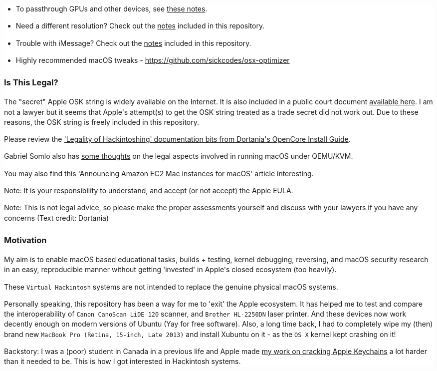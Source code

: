 * To passthrough GPUs and other devices, see [these notes](notes.md#gpu-passthrough-notes).

* Need a different resolution? Check out the [notes](notes.md#change-resolution-in-opencore) included in this repository.

* Trouble with iMessage? Check out the [notes](notes.md#trouble-with-imessage) included in this repository.

* Highly recommended macOS tweaks - https://github.com/sickcodes/osx-optimizer


### Is This Legal?

The "secret" Apple OSK string is widely available on the Internet. It is also included in a public court document [available here](http://www.rcfp.org/sites/default/files/docs/20120105_202426_apple_sealing.pdf). I am not a lawyer but it seems that Apple's attempt(s) to get the OSK string treated as a trade secret did not work out. Due to these reasons, the OSK string is freely included in this repository.

Please review the ['Legality of Hackintoshing' documentation bits from Dortania's OpenCore Install Guide](https://dortania.github.io/OpenCore-Install-Guide/why-oc.html#legality-of-hackintoshing).

Gabriel Somlo also has [some thoughts](http://www.contrib.andrew.cmu.edu/~somlo/OSXKVM/) on the legal aspects involved in running macOS under QEMU/KVM.

You may also find [this 'Announcing Amazon EC2 Mac instances for macOS' article](https://aws.amazon.com/about-aws/whats-new/2020/11/announcing-amazon-ec2-mac-instances-for-macos/
) interesting.

Note: It is your responsibility to understand, and accept (or not accept) the
Apple EULA.

Note: This is not legal advice, so please make the proper assessments yourself
and discuss with your lawyers if you have any concerns (Text credit: Dortania)


### Motivation

My aim is to enable macOS based educational tasks, builds + testing, kernel
debugging, reversing, and macOS security research in an easy, reproducible
manner without getting 'invested' in Apple's closed ecosystem (too heavily).

These `Virtual Hackintosh` systems are not intended to replace the genuine
physical macOS systems.

Personally speaking, this repository has been a way for me to 'exit' the Apple
ecosystem. It has helped me to test and compare the interoperability of `Canon
CanoScan LiDE 120` scanner, and `Brother HL-2250DN` laser printer. And these
devices now work decently enough on modern versions of Ubuntu (Yay for free
software). Also, a long time back, I had to completely wipe my (then) brand new
`MacBook Pro (Retina, 15-inch, Late 2013)` and install Xubuntu on it - as the
`OS X` kernel kept crashing on it!

Backstory: I was a (poor) student in Canada in a previous life and Apple made [my work on cracking Apple Keychains](https://github.com/openwall/john/blob/bleeding-jumbo/src/keychain_fmt_plug.c) a lot harder than it needed to be. This is how I got interested in Hackintosh systems.
